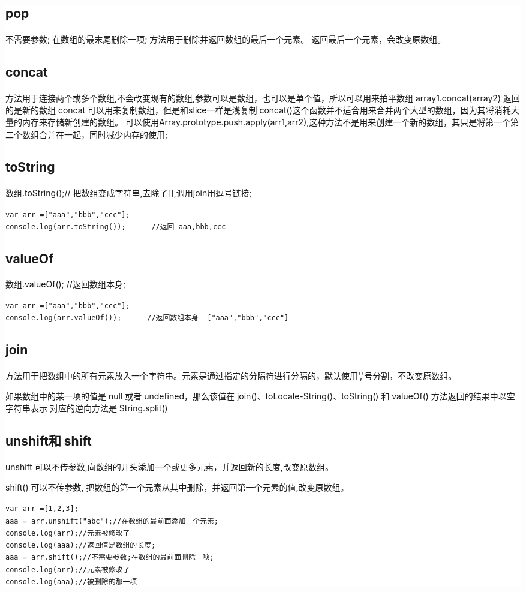 ## pop

不需要参数;
在数组的最末尾删除一项;
方法用于删除并返回数组的最后一个元素。
返回最后一个元素，会改变原数组。

## concat

方法用于连接两个或多个数组,不会改变现有的数组,参数可以是数组，也可以是单个值，所以可以用来拍平数组
array1.concat(array2)  返回的是新的数组
concat 可以用来复制数组，但是和slice一样是浅复制
concat()这个函数并不适合用来合并两个大型的数组，因为其将消耗大量的内存来存储新创建的数组。
可以使用Array.prototype.push.apply(arr1,arr2),这种方法不是用来创建一个新的数组，其只是将第一个第二个数组合并在一起，同时减少内存的使用;

## toString

数组.toString();// 把数组变成字符串,去除了[],调用join用逗号链接;

```
var arr =["aaa","bbb","ccc"];
console.log(arr.toString());      //返回 aaa,bbb,ccc
```

## valueOf

数组.valueOf();  //返回数组本身;

```
var arr =["aaa","bbb","ccc"];
console.log(arr.valueOf());      //返回数组本身  ["aaa","bbb","ccc"]
```

## join

方法用于把数组中的所有元素放入一个字符串。元素是通过指定的分隔符进行分隔的，默认使用','号分割，不改变原数组。

如果数组中的某一项的值是 null 或者 undefined，那么该值在 join()、toLocale-String()、toString() 和 valueOf() 方法返回的结果中以空字符串表示
对应的逆向方法是 String.split()

## unshift和 shift

unshift 可以不传参数,向数组的开头添加一个或更多元素，并返回新的长度,改变原数组。

shift()  可以不传参数, 把数组的第一个元素从其中删除，并返回第一个元素的值,改变原数组。

```
var arr =[1,2,3];
aaa = arr.unshift("abc");//在数组的最前面添加一个元素;
console.log(arr);//元素被修改了
console.log(aaa);//返回值是数组的长度;
aaa = arr.shift();//不需要参数;在数组的最前面删除一项;
console.log(arr);//元素被修改了
console.log(aaa);//被删除的那一项
```

